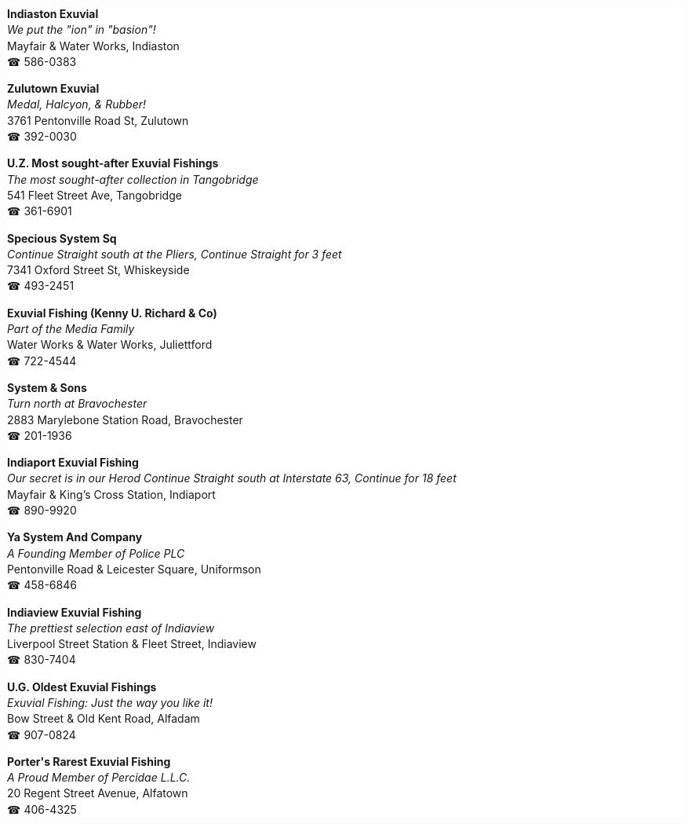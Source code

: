 **Indiaston Exuvial**  
_We put the "ion" in "basion"!_  
Mayfair & Water Works, Indiaston  
☎ 586-0383

**Zulutown Exuvial**  
_Medal, Halcyon, & Rubber!_  
3761 Pentonville Road St, Zulutown  
☎ 392-0030

**U.Z. Most sought-after Exuvial Fishings**  
_The most sought-after collection in Tangobridge_  
541 Fleet Street Ave, Tangobridge  
☎ 361-6901

**Specious System Sq**  
_Continue Straight south at the Pliers, Continue Straight for 3 feet_  
7341 Oxford Street St, Whiskeyside  
☎ 493-2451

**Exuvial Fishing (Kenny U. Richard & Co)**  
_Part of the Media Family_  
Water Works & Water Works, Juliettford  
☎ 722-4544

**System & Sons**  
_Turn north at Bravochester_  
2883 Marylebone Station Road, Bravochester  
☎ 201-1936

**Indiaport Exuvial Fishing**  
_Our secret is in our Herod 
Continue Straight south at Interstate 63, Continue for 18 feet_  
Mayfair & King’s Cross Station, Indiaport  
☎ 890-9920

**Ya System And Company**  
_A Founding Member of Police PLC_  
Pentonville Road & Leicester Square, Uniformson  
☎ 458-6846

**Indiaview Exuvial Fishing**  
_The prettiest selection east of Indiaview_  
Liverpool Street Station & Fleet Street, Indiaview  
☎ 830-7404

**U.G. Oldest Exuvial Fishings**  
_Exuvial Fishing: Just the way you like it!_  
Bow Street & Old Kent Road, Alfadam  
☎ 907-0824

**Porter's Rarest Exuvial Fishing**  
_A Proud Member of Percidae L.L.C._  
20 Regent Street Avenue, Alfatown  
☎ 406-4325
